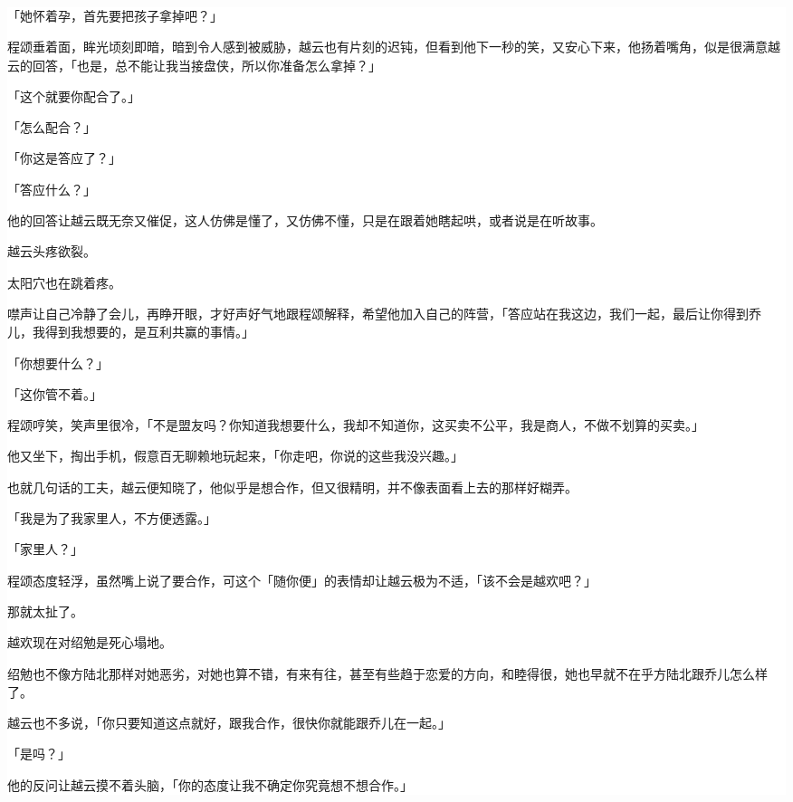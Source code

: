 
「她怀着孕，首先要把孩子拿掉吧？」


程颂垂着面，眸光顷刻即暗，暗到令人感到被威胁，越云也有片刻的迟钝，但看到他下一秒的笑，又安心下来，他扬着嘴角，似是很满意越云的回答，「也是，总不能让我当接盘侠，所以你准备怎么拿掉？」


「这个就要你配合了。」


「怎么配合？」


「你这是答应了？」


「答应什么？」


他的回答让越云既无奈又催促，这人仿佛是懂了，又仿佛不懂，只是在跟着她瞎起哄，或者说是在听故事。


越云头疼欲裂。


太阳穴也在跳着疼。


噤声让自己冷静了会儿，再睁开眼，才好声好气地跟程颂解释，希望他加入自己的阵营，「答应站在我这边，我们一起，最后让你得到乔儿，我得到我想要的，是互利共赢的事情。」


「你想要什么？」


「这你管不着。」


程颂哼笑，笑声里很冷，「不是盟友吗？你知道我想要什么，我却不知道你，这买卖不公平，我是商人，不做不划算的买卖。」


他又坐下，掏出手机，假意百无聊赖地玩起来，「你走吧，你说的这些我没兴趣。」


也就几句话的工夫，越云便知晓了，他似乎是想合作，但又很精明，并不像表面看上去的那样好糊弄。


「我是为了我家里人，不方便透露。」


「家里人？」


程颂态度轻浮，虽然嘴上说了要合作，可这个「随你便」的表情却让越云极为不适，「该不会是越欢吧？」


那就太扯了。


越欢现在对绍勉是死心塌地。


绍勉也不像方陆北那样对她恶劣，对她也算不错，有来有往，甚至有些趋于恋爱的方向，和睦得很，她也早就不在乎方陆北跟乔儿怎么样了。


越云也不多说，「你只要知道这点就好，跟我合作，很快你就能跟乔儿在一起。」


「是吗？」


他的反问让越云摸不着头脑，「你的态度让我不确定你究竟想不想合作。」

